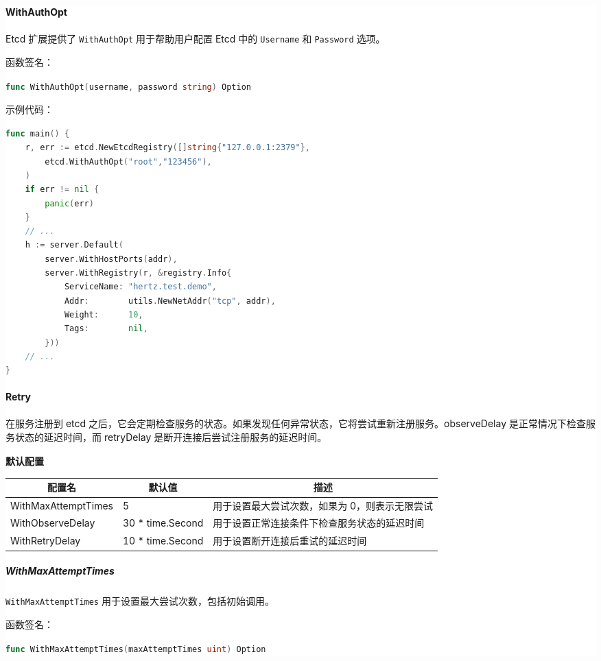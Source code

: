 #### WithAuthOpt

Etcd 扩展提供了 `WithAuthOpt` 用于帮助用户配置 Etcd 中的 `Username` 和 `Password` 选项。

函数签名：

```go
func WithAuthOpt(username, password string) Option
```

示例代码：

```go
func main() {
    r, err := etcd.NewEtcdRegistry([]string{"127.0.0.1:2379"},
        etcd.WithAuthOpt("root","123456"),
    )
    if err != nil {
        panic(err)
    }
    // ...
    h := server.Default(
        server.WithHostPorts(addr),
        server.WithRegistry(r, &registry.Info{
            ServiceName: "hertz.test.demo",
            Addr:        utils.NewNetAddr("tcp", addr),
            Weight:      10,
            Tags:        nil,
        }))
    // ...
}
```

#### Retry

在服务注册到 etcd 之后，它会定期检查服务的状态。如果发现任何异常状态，它将尝试重新注册服务。observeDelay 是正常情况下检查服务状态的延迟时间，而 retryDelay 是断开连接后尝试注册服务的延迟时间。

**默认配置**

| 配置名              | 默认值           | 描述                                          |
| ------------------- | ---------------- | --------------------------------------------- |
| WithMaxAttemptTimes | 5                | 用于设置最大尝试次数，如果为 0，则表示无限尝试 |
| WithObserveDelay    | 30 * time.Second | 用于设置正常连接条件下检查服务状态的延迟时间  |
| WithRetryDelay      | 10 * time.Second | 用于设置断开连接后重试的延迟时间              |

##### WithMaxAttemptTimes

`WithMaxAttemptTimes` 用于设置最大尝试次数，包括初始调用。

函数签名：

```go
func WithMaxAttemptTimes(maxAttemptTimes uint) Option 
```
